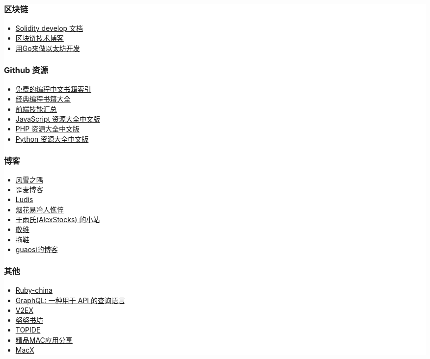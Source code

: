 ### 区块链
 - [Solidity develop 文档](https://solidity-cn.readthedocs.io/zh/develop/)
 - [区块链技术博客](https://me.tryblockchain.org/)
 - [用Go来做以太坊开发](https://goethereumbook.org/zh/)


### Github 资源
 - [免费的编程中文书籍索引](https://github.com/justjavac/free-programming-books-zh_CN#php)
 - [经典编程书籍大全](https://github.com/jobbole/awesome-programming-books)
 - [前端技能汇总](https://github.com/benlingxiao/fks)
 - [JavaScript 资源大全中文版](https://github.com/jobbole/awesome-javascript-cn)
 - [PHP 资源大全中文版](https://github.com/jobbole/awesome-php-cn)
 - [Python 资源大全中文版](https://github.com/jobbole/awesome-python-cn)

### 博客
 - [风雪之隅](http://www.laruence.com/)
 - [歪麦博客](https://www.awaimai.com/)
 - [Ludis](https://www.ldsun.com/)
 - [烟花易冷人憔悴](https://www.cnblogs.com/FireworksEasyCool/)
 - [于雨氏(AlexStocks) 的小站](http://alexstocks.github.io/)
 - [敬维](https://jingwei.link/)
 - [拖鞋](http://yanyiwu.com/)
 - [guaosi的博客](https://www.guaosi.com/)

### 其他
 - [Ruby-china](https://ruby-china.org/)
 - [GraphQL: 一种用于 API 的查询语言](http://graphql.cn/)
 - [V2EX](http://www.v2ex.com/)
 - [努努书坊](http://www.kanunu8.com/)
 - [TOPIDE](http://www.topide.com/)
 - [精品MAC应用分享](https://xclient.info/)
 - [MacX](https://www.macx.cn/)

 <script type="text/javascript">
$(function() {
  $('.post-content a').each(function(index, element) {
    var href = $(this).attr('href');
    if (href.indexOf('#') == 0) {} else if (href.indexOf('/') == 0 || href.toLowerCase().indexOf('liyong.one') > -1) {
      $(this).attr('target', '_self');
    } else {
      $(this).attr('target', '_blank');
    }
  });
});
</script>


